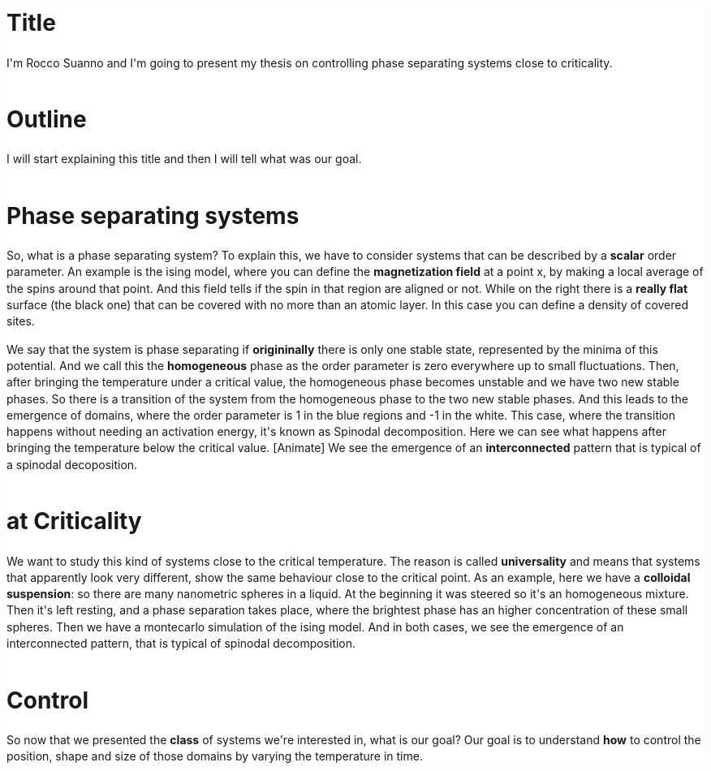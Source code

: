 # Title
I'm Rocco Suanno and I'm going to present my thesis on controlling phase separating systems close to criticality.
# Outline
I will start explaining this title and then I will tell what was our goal.

# Phase separating systems
So, what is a phase separating system?
To explain this, we have to consider systems that can be described by a **scalar** order parameter.
An example is the ising model, where you can define the **magnetization field** at a point x, by making a local average of the spins around that point. And this field tells if the spin in that region are aligned or not.
While on the right there is a **really flat** surface (the black one) that can be covered with no more than an atomic layer. In this case you can define a density of covered sites.

We say that the system is phase separating if **origininally** there is only one stable state, represented by the minima of this potential. And we call this the **homogeneous** phase as the order parameter is zero everywhere up to small fluctuations.
Then, after bringing the temperature under a critical value, the homogeneous phase becomes unstable and we have two new stable phases.
So there is a transition of the system from the homogeneous phase to the two new stable phases. And this leads to the emergence of domains, where the order parameter is 1 in the blue regions and -1 in the white.
This case, where the transition happens without needing an activation energy, it's known as Spinodal decomposition.
Here we can see what happens after bringing the temperature below the critical value.
[Animate]
We see the emergence of an **interconnected** pattern that is typical of a spinodal decoposition.

# at Criticality
We want to study this kind of systems close to the critical temperature.
The reason is called **universality** and means that systems that apparently look very different, show the same behaviour close to the critical point.
As an example, here we have a **colloidal suspension**: so there are many nanometric spheres in a liquid. At the beginning it was steered so it's an homogeneous mixture. Then it's left resting, and a phase separation takes place, where the brightest phase has an higher concentration of these small spheres.
Then we have a montecarlo simulation of the ising model. And in both cases, we see the emergence of an interconnected pattern, that is typical of spinodal decomposition.

# Control
So now that we presented the **class** of systems we're interested in, what is our goal?
Our goal is to understand **how** to control the position, shape and size of those domains by varying the temperature in time.
